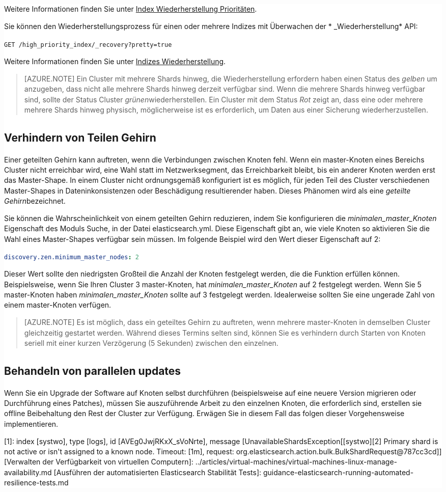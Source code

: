 Weitere Informationen finden Sie unter [Index Wiederherstellung Prioritäten](https://www.elastic.co/guide/en/elasticsearch/reference/2.0/recovery-prioritization.html#recovery-prioritization).

Sie können den Wiederherstellungsprozess für einen oder mehrere Indizes mit Überwachen der * \_Wiederherstellung* API:

```http
GET /high_priority_index/_recovery?pretty=true
```

Weitere Informationen finden Sie unter [Indizes Wiederherstellung](https://www.elastic.co/guide/en/elasticsearch/reference/current/indices-recovery.html#indices-recovery).

> [AZURE.NOTE] Ein Cluster mit mehrere Shards hinweg, die Wiederherstellung erfordern haben einen Status des *gelben* um anzugeben, dass nicht alle mehrere Shards hinweg derzeit verfügbar sind. Wenn die mehrere Shards hinweg verfügbar sind, sollte der Status Cluster *grünen*wiederherstellen. Ein Cluster mit dem Status *Rot* zeigt an, dass eine oder mehrere mehrere Shards hinweg physisch, möglicherweise ist es erforderlich, um Daten aus einer Sicherung wiederherzustellen.

## <a name="preventing-split-brain"></a>Verhindern von Teilen Gehirn 

Einer geteilten Gehirn kann auftreten, wenn die Verbindungen zwischen Knoten fehl. Wenn ein master-Knoten eines Bereichs Cluster nicht erreichbar wird, eine Wahl statt im Netzwerksegment, das Erreichbarkeit bleibt, bis ein anderer Knoten werden erst das Master-Shape. In einem Cluster nicht ordnungsgemäß konfiguriert ist es möglich, für jeden Teil des Cluster verschiedenen Master-Shapes in Dateninkonsistenzen oder Beschädigung resultierender haben. Dieses Phänomen wird als eine *geteilte Gehirn*bezeichnet.

Sie können die Wahrscheinlichkeit von einem geteilten Gehirn reduzieren, indem Sie konfigurieren die *minimalen\_master\_Knoten* Eigenschaft des Moduls Suche, in der Datei elasticsearch.yml. Diese Eigenschaft gibt an, wie viele Knoten so aktivieren Sie die Wahl eines Master-Shapes verfügbar sein müssen. Im folgende Beispiel wird den Wert dieser Eigenschaft auf 2:

```yaml
discovery.zen.minimum_master_nodes: 2
```

Dieser Wert sollte den niedrigsten Großteil die Anzahl der Knoten festgelegt werden, die die Funktion erfüllen können. Beispielsweise, wenn Sie Ihren Cluster 3 master-Knoten, hat *minimalen\_master\_Knoten* auf 2 festgelegt werden. Wenn Sie 5 master-Knoten haben *minimalen\_master\_Knoten* sollte auf 3 festgelegt werden. Idealerweise sollten Sie eine ungerade Zahl von einem master-Knoten verfügen.

> [AZURE.NOTE] Es ist möglich, dass ein geteiltes Gehirn zu auftreten, wenn mehrere master-Knoten in demselben Cluster gleichzeitig gestartet werden. Während dieses Termins selten sind, können Sie es verhindern durch Starten von Knoten seriell mit einer kurzen Verzögerung (5 Sekunden) zwischen den einzelnen. 

## <a name="handling-rolling-updates"></a>Behandeln von parallelen updates

Wenn Sie ein Upgrade der Software auf Knoten selbst durchführen (beispielsweise auf eine neuere Version migrieren oder Durchführung eines Patches), müssen Sie auszuführende Arbeit zu den einzelnen Knoten, die erforderlich sind, erstellen sie offline Beibehaltung den Rest der Cluster zur Verfügung. Erwägen Sie in diesem Fall das folgen dieser Vorgehensweise implementieren. 


[1]: index [systwo], type [logs], id [AVEg0JwjRKxX_sVoNrte], message [UnavailableShardsException[[systwo][2] Primary shard is not active or isn't assigned to a known node. Timeout: [1m], request: org.elasticsearch.action.bulk.BulkShardRequest@787cc3cd]]
[Verwalten der Verfügbarkeit von virtuellen Computern]: ../articles/virtual-machines/virtual-machines-linux-manage-availability.md
[Ausführen der automatisierten Elasticsearch Stabilität Tests]: guidance-elasticsearch-running-automated-resilience-tests.md